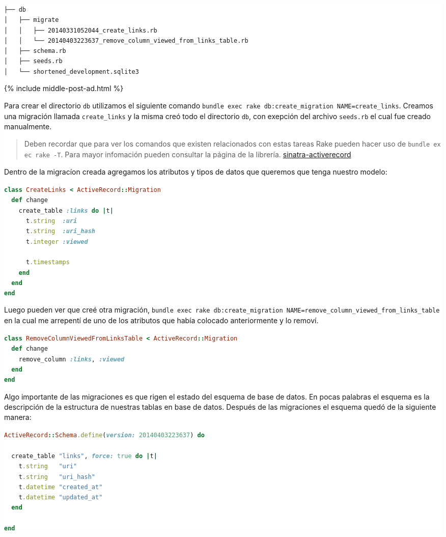 ```sh
├── db
│   ├── migrate
│   │   ├── 20140331052044_create_links.rb
│   │   └── 20140403223637_remove_column_viewed_from_links_table.rb
│   ├── schema.rb
│   ├── seeds.rb
│   └── shortened_development.sqlite3
```

{% include middle-post-ad.html %}

Para crear el directorio `db` utilizamos el siguiente comando `bundle exec rake db:create_migration NAME=create_links`. Creamos una migración llamada `create_links` y la misma creó todo el directorio `db`, con exepción del archivo `seeds.rb` el cual fue creado manualmente.

> Deben recordar que para ver los comandos que existen relacionados con estas tareas Rake pueden hacer uso de `bundle exec rake -T`. Para mayor infomación pueden consultar la página de la librería. [sinatra-activerecord](https://github.com/janko-m/sinatra-activerecord)

Dentro de la migracíon creada agregamos los atributos y tipos de datos que queremos que tenga nuestro modelo:

```ruby
class CreateLinks < ActiveRecord::Migration
  def change
    create_table :links do |t|
      t.string  :uri
      t.string  :uri_hash
      t.integer :viewed

      t.timestamps
    end
  end
end
```

Luego pueden ver que creé otra migración, `bundle exec rake db:create_migration NAME=remove_column_viewed_from_links_table` en la cual me arrepentí de uno de los atributos que había colocado anteriormente y lo removí.

```ruby
class RemoveColumnViewedFromLinksTable < ActiveRecord::Migration
  def change
    remove_column :links, :viewed
  end
end
```

Algo importante de las migraciones es que rigen el estado del esquema de base de datos. En pocas palabras el esquema es la descripción de la estructura de nuestras tablas en base de datos. Después de las migraciones el esquema quedó de la siguiente manera:

```ruby
ActiveRecord::Schema.define(version: 20140403223637) do

  create_table "links", force: true do |t|
    t.string   "uri"
    t.string   "uri_hash"
    t.datetime "created_at"
    t.datetime "updated_at"
  end

end
```
